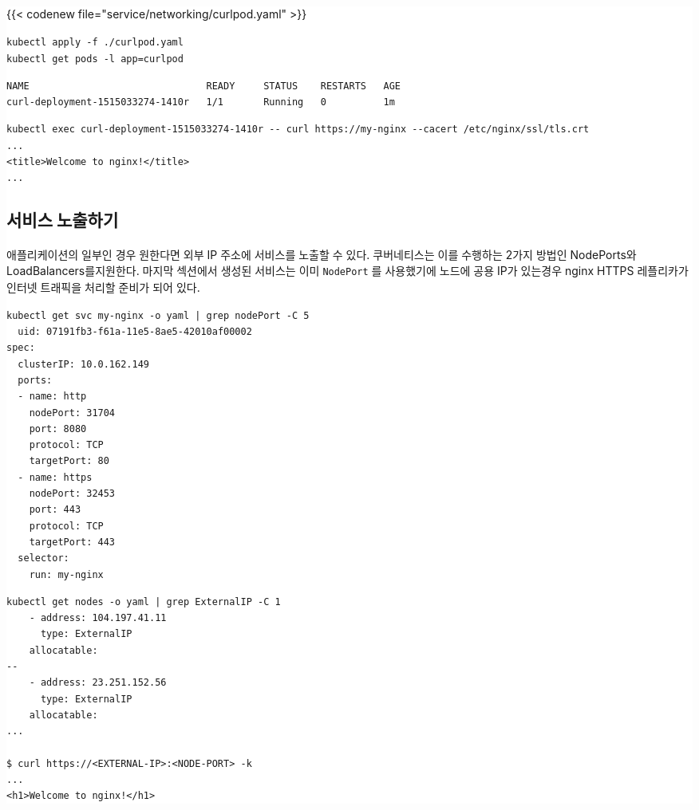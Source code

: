 {{< codenew file="service/networking/curlpod.yaml" >}}

```shell
kubectl apply -f ./curlpod.yaml
kubectl get pods -l app=curlpod
```
```
NAME                               READY     STATUS    RESTARTS   AGE
curl-deployment-1515033274-1410r   1/1       Running   0          1m
```
```shell
kubectl exec curl-deployment-1515033274-1410r -- curl https://my-nginx --cacert /etc/nginx/ssl/tls.crt
...
<title>Welcome to nginx!</title>
...
```

## 서비스 노출하기

애플리케이션의 일부인 경우 원한다면 외부 IP 주소에 서비스를
노출할 수 있다. 쿠버네티스는 이를 수행하는 2가지 방법인 NodePorts와
LoadBalancers를지원한다. 마지막 섹션에서 생성된 서비스는 이미 `NodePort` 를 사용했기에
노드에 공용 IP가 있는경우 nginx HTTPS 레플리카가 인터넷 트래픽을 처리할
준비가 되어 있다.

```shell
kubectl get svc my-nginx -o yaml | grep nodePort -C 5
  uid: 07191fb3-f61a-11e5-8ae5-42010af00002
spec:
  clusterIP: 10.0.162.149
  ports:
  - name: http
    nodePort: 31704
    port: 8080
    protocol: TCP
    targetPort: 80
  - name: https
    nodePort: 32453
    port: 443
    protocol: TCP
    targetPort: 443
  selector:
    run: my-nginx
```
```shell
kubectl get nodes -o yaml | grep ExternalIP -C 1
    - address: 104.197.41.11
      type: ExternalIP
    allocatable:
--
    - address: 23.251.152.56
      type: ExternalIP
    allocatable:
...

$ curl https://<EXTERNAL-IP>:<NODE-PORT> -k
...
<h1>Welcome to nginx!</h1>
```
